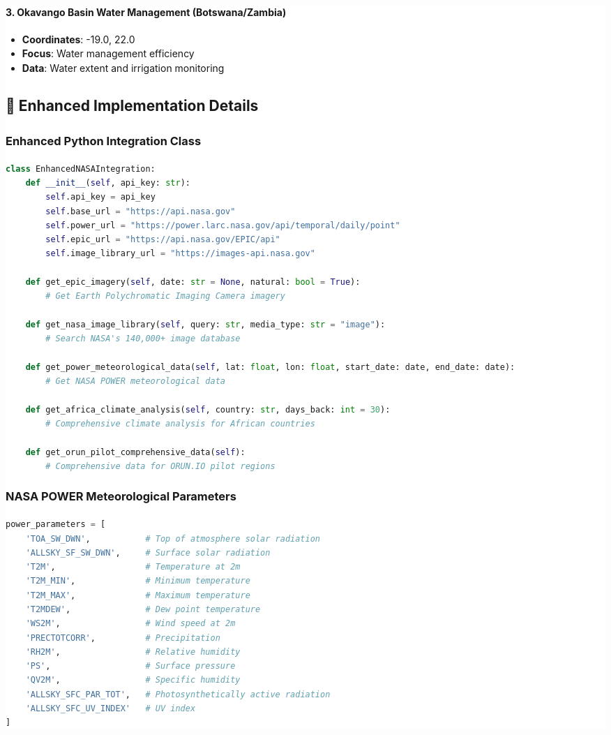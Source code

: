 #### **3. Okavango Basin Water Management (Botswana/Zambia)**
- **Coordinates**: -19.0, 22.0
- **Focus**: Water management efficiency
- **Data**: Water extent and irrigation monitoring

## 🔧 Enhanced Implementation Details

### **Enhanced Python Integration Class**
```python
class EnhancedNASAIntegration:
    def __init__(self, api_key: str):
        self.api_key = api_key
        self.base_url = "https://api.nasa.gov"
        self.power_url = "https://power.larc.nasa.gov/api/temporal/daily/point"
        self.epic_url = "https://api.nasa.gov/EPIC/api"
        self.image_library_url = "https://images-api.nasa.gov"
    
    def get_epic_imagery(self, date: str = None, natural: bool = True):
        # Get Earth Polychromatic Imaging Camera imagery
    
    def get_nasa_image_library(self, query: str, media_type: str = "image"):
        # Search NASA's 140,000+ image database
    
    def get_power_meteorological_data(self, lat: float, lon: float, start_date: date, end_date: date):
        # Get NASA POWER meteorological data
    
    def get_africa_climate_analysis(self, country: str, days_back: int = 30):
        # Comprehensive climate analysis for African countries
    
    def get_orun_pilot_comprehensive_data(self):
        # Comprehensive data for ORUN.IO pilot regions
```

### **NASA POWER Meteorological Parameters**
```python
power_parameters = [
    'TOA_SW_DWN',           # Top of atmosphere solar radiation
    'ALLSKY_SF_SW_DWN',     # Surface solar radiation
    'T2M',                  # Temperature at 2m
    'T2M_MIN',              # Minimum temperature
    'T2M_MAX',              # Maximum temperature
    'T2MDEW',               # Dew point temperature
    'WS2M',                 # Wind speed at 2m
    'PRECTOTCORR',          # Precipitation
    'RH2M',                 # Relative humidity
    'PS',                   # Surface pressure
    'QV2M',                 # Specific humidity
    'ALLSKY_SFC_PAR_TOT',   # Photosynthetically active radiation
    'ALLSKY_SFC_UV_INDEX'   # UV index
]
```

